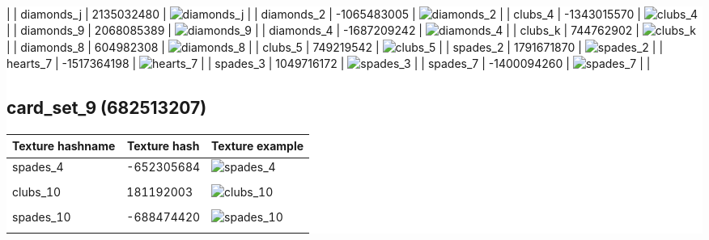  |  |
diamonds_j | 2135032480 | ![diamonds_j](http://femga.com/images/samples/ui_textures/ui_minigames/cards/0xD68E2EF0.ytd/diamonds_j.png)
 |  |
diamonds_2 | -1065483005 | ![diamonds_2](http://femga.com/images/samples/ui_textures/ui_minigames/cards/0xD68E2EF0.ytd/diamonds_2.png)
 |  |
clubs_4 | -1343015570 | ![clubs_4](http://femga.com/images/samples/ui_textures/ui_minigames/cards/0xD68E2EF0.ytd/clubs_4.png)
 |  |
diamonds_9 | 2068085389 | ![diamonds_9](http://femga.com/images/samples/ui_textures/ui_minigames/cards/0xD68E2EF0.ytd/diamonds_9.png)
 |  |
diamonds_4 | -1687209242 | ![diamonds_4](http://femga.com/images/samples/ui_textures/ui_minigames/cards/0xD68E2EF0.ytd/diamonds_4.png)
 |  |
clubs_k | 744762902 | ![clubs_k](http://femga.com/images/samples/ui_textures/ui_minigames/cards/0xD68E2EF0.ytd/clubs_k.png)
 |  |
diamonds_8 | 604982308 | ![diamonds_8](http://femga.com/images/samples/ui_textures/ui_minigames/cards/0xD68E2EF0.ytd/diamonds_8.png)
 |  |
clubs_5 | 749219542 | ![clubs_5](http://femga.com/images/samples/ui_textures/ui_minigames/cards/0xD68E2EF0.ytd/clubs_5.png)
 |  |
spades_2 | 1791671870 | ![spades_2](http://femga.com/images/samples/ui_textures/ui_minigames/cards/0xD68E2EF0.ytd/spades_2.png)
 |  |
hearts_7 | -1517364198 | ![hearts_7](http://femga.com/images/samples/ui_textures/ui_minigames/cards/0xD68E2EF0.ytd/hearts_7.png)
 |  |
spades_3 | 1049716172 | ![spades_3](http://femga.com/images/samples/ui_textures/ui_minigames/cards/0xD68E2EF0.ytd/spades_3.png)
 |  |
spades_7 | -1400094260 | ![spades_7](http://femga.com/images/samples/ui_textures/ui_minigames/cards/0xD68E2EF0.ytd/spades_7.png)
 |  |




<h2>card_set_9 (682513207)</h2>

Texture hashname | Texture hash | Texture example
------------ | ---------------- | ---------------
spades_4 | -652305684 | ![spades_4](http://femga.com/images/samples/ui_textures/ui_minigames/cards/0x28AE5337.ytd/spades_4.png)
 |  |
clubs_10 | 181192003 | ![clubs_10](http://femga.com/images/samples/ui_textures/ui_minigames/cards/0x28AE5337.ytd/clubs_10.png)
 |  |
spades_10 | -688474420 | ![spades_10](http://femga.com/images/samples/ui_textures/ui_minigames/cards/0x28AE5337.ytd/spades_10.png)
 |  |